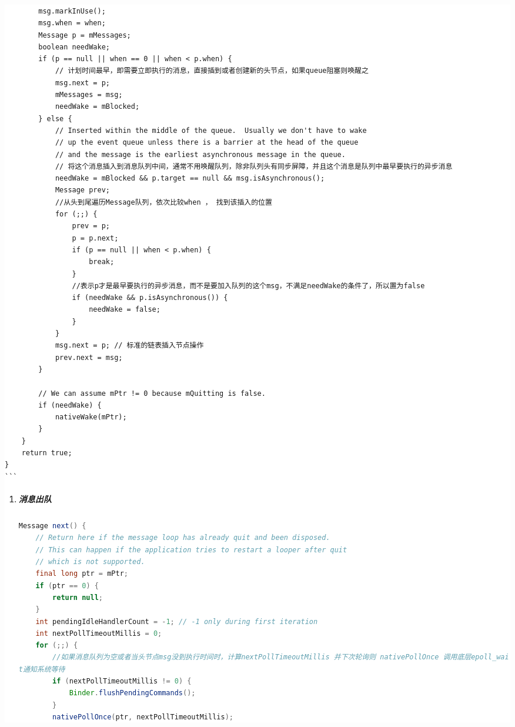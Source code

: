             msg.markInUse();
            msg.when = when;
            Message p = mMessages;
            boolean needWake;
            if (p == null || when == 0 || when < p.when) {
                // 计划时间最早，即需要立即执行的消息，直接插到或者创建新的头节点，如果queue阻塞则唤醒之
                msg.next = p;
                mMessages = msg;
                needWake = mBlocked;
            } else {
                // Inserted within the middle of the queue.  Usually we don't have to wake
                // up the event queue unless there is a barrier at the head of the queue
                // and the message is the earliest asynchronous message in the queue.
                // 将这个消息插入到消息队列中间，通常不用唤醒队列，除非队列头有同步屏障，并且这个消息是队列中最早要执行的异步消息
                needWake = mBlocked && p.target == null && msg.isAsynchronous(); 
                Message prev;	
                //从头到尾遍历Message队列，依次比较when ， 找到该插入的位置
                for (;;) {			
                    prev = p;
                    p = p.next;
                    if (p == null || when < p.when) {
                        break;
                    }
                    //表示p才是最早要执行的异步消息，而不是要加入队列的这个msg，不满足needWake的条件了，所以置为false
                    if (needWake && p.isAsynchronous()) {
                        needWake = false;
                    }
                }
                msg.next = p; // 标准的链表插入节点操作
                prev.next = msg;
            }
    
            // We can assume mPtr != 0 because mQuitting is false.
            if (needWake) {
                nativeWake(mPtr);
            }
        }
        return true;
    }
    ```







 1. ##### 消息出队

    ```java
    Message next() {
        // Return here if the message loop has already quit and been disposed.
        // This can happen if the application tries to restart a looper after quit
        // which is not supported.
        final long ptr = mPtr;
        if (ptr == 0) {
            return null;
        }
        int pendingIdleHandlerCount = -1; // -1 only during first iteration
        int nextPollTimeoutMillis = 0;
        for (;;) {
            //如果消息队列为空或者当头节点msg没到执行时间时，计算nextPollTimeoutMillis 并下次轮询则 nativePollOnce 调用底层epoll_wait通知系统等待
            if (nextPollTimeoutMillis != 0) {
                Binder.flushPendingCommands();
            } 
            nativePollOnce(ptr, nextPollTimeoutMillis);
    